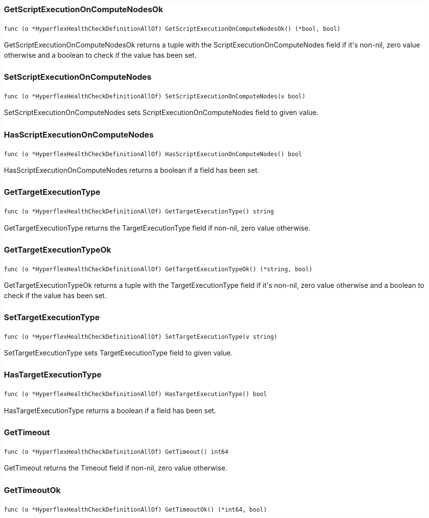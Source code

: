 ### GetScriptExecutionOnComputeNodesOk

`func (o *HyperflexHealthCheckDefinitionAllOf) GetScriptExecutionOnComputeNodesOk() (*bool, bool)`

GetScriptExecutionOnComputeNodesOk returns a tuple with the ScriptExecutionOnComputeNodes field if it's non-nil, zero value otherwise
and a boolean to check if the value has been set.

### SetScriptExecutionOnComputeNodes

`func (o *HyperflexHealthCheckDefinitionAllOf) SetScriptExecutionOnComputeNodes(v bool)`

SetScriptExecutionOnComputeNodes sets ScriptExecutionOnComputeNodes field to given value.

### HasScriptExecutionOnComputeNodes

`func (o *HyperflexHealthCheckDefinitionAllOf) HasScriptExecutionOnComputeNodes() bool`

HasScriptExecutionOnComputeNodes returns a boolean if a field has been set.

### GetTargetExecutionType

`func (o *HyperflexHealthCheckDefinitionAllOf) GetTargetExecutionType() string`

GetTargetExecutionType returns the TargetExecutionType field if non-nil, zero value otherwise.

### GetTargetExecutionTypeOk

`func (o *HyperflexHealthCheckDefinitionAllOf) GetTargetExecutionTypeOk() (*string, bool)`

GetTargetExecutionTypeOk returns a tuple with the TargetExecutionType field if it's non-nil, zero value otherwise
and a boolean to check if the value has been set.

### SetTargetExecutionType

`func (o *HyperflexHealthCheckDefinitionAllOf) SetTargetExecutionType(v string)`

SetTargetExecutionType sets TargetExecutionType field to given value.

### HasTargetExecutionType

`func (o *HyperflexHealthCheckDefinitionAllOf) HasTargetExecutionType() bool`

HasTargetExecutionType returns a boolean if a field has been set.

### GetTimeout

`func (o *HyperflexHealthCheckDefinitionAllOf) GetTimeout() int64`

GetTimeout returns the Timeout field if non-nil, zero value otherwise.

### GetTimeoutOk

`func (o *HyperflexHealthCheckDefinitionAllOf) GetTimeoutOk() (*int64, bool)`
